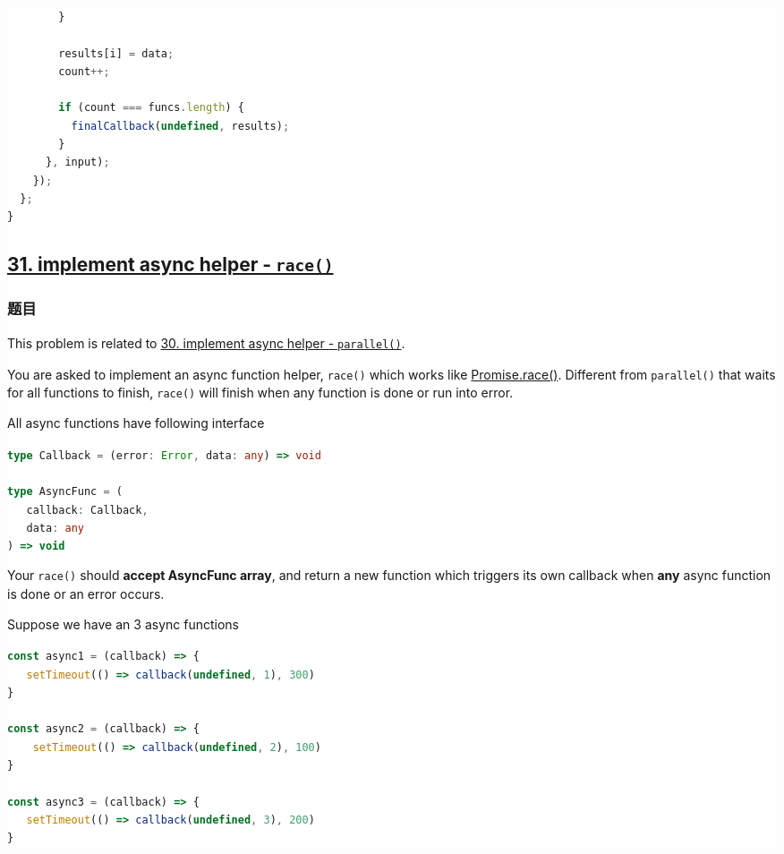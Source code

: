 ```js
        }

        results[i] = data;
        count++;

        if (count === funcs.length) {
          finalCallback(undefined, results);
        }
      }, input);
    });
  };
}
```



## [31. implement async helper - `race()`](https://bigfrontend.dev/problem/implement-async-helper-race)

### 题目

This problem is related to [30. implement async helper - `parallel()`](https://bigfrontend.dev/problem/implement-async-helper-parallel).

You are asked to implement an async function helper, `race()` which works like [Promise.race()](https://developer.mozilla.org/en-US/docs/Web/JavaScript/Reference/Global_Objects/Promise/race). Different from `parallel()` that waits for all functions to finish, `race()` will finish when any function is done or run into error.

All async functions have following interface

```ts
type Callback = (error: Error, data: any) => void

type AsyncFunc = (
   callback: Callback,
   data: any
) => void
```

Your `race()` should **accept AsyncFunc array**, and return a new function which triggers its own callback when **any** async function is done or an error occurs.

Suppose we have an 3 async functions

```js
const async1 = (callback) => {
   setTimeout(() => callback(undefined, 1), 300)
}

const async2 = (callback) => {
    setTimeout(() => callback(undefined, 2), 100)
}

const async3 = (callback) => {
   setTimeout(() => callback(undefined, 3), 200)
}
```
